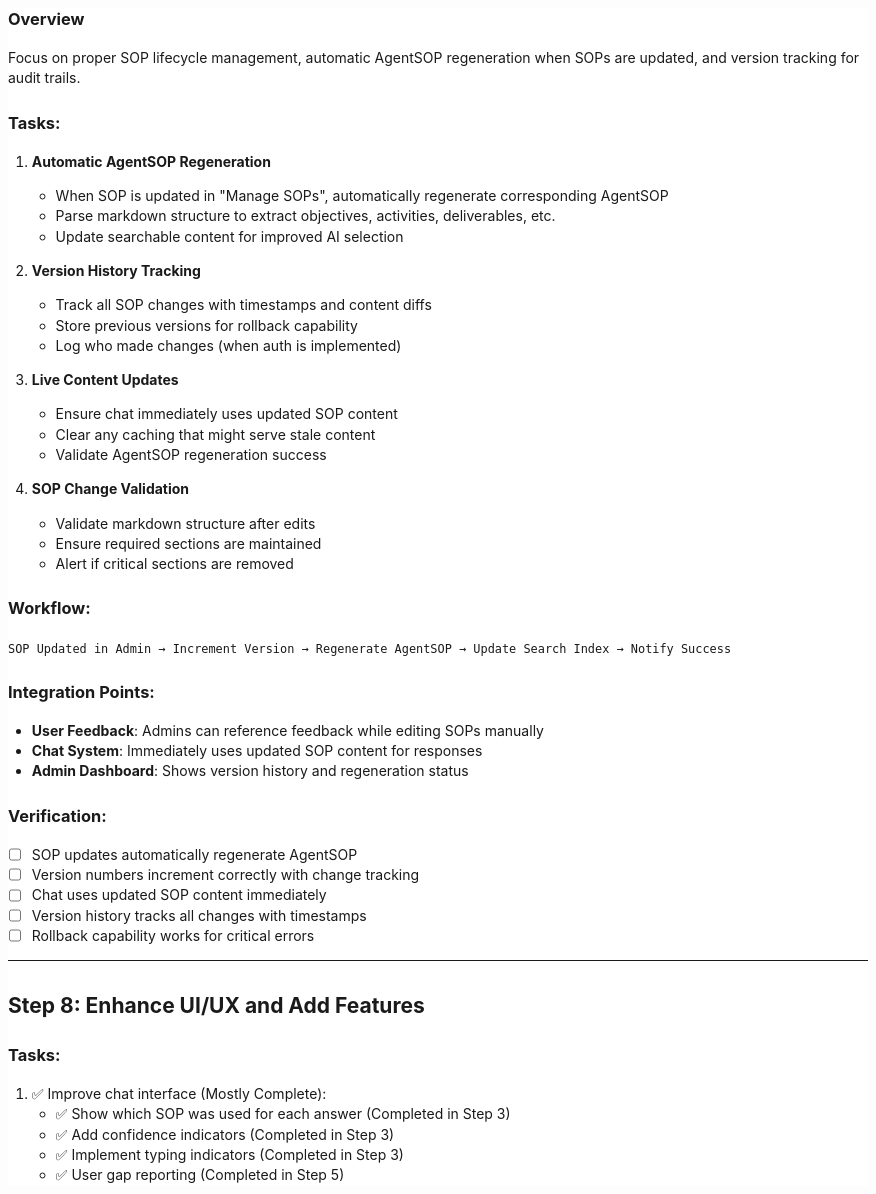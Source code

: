### Overview
Focus on proper SOP lifecycle management, automatic AgentSOP regeneration when SOPs are updated, and version tracking for audit trails.

### Tasks:
1. **Automatic AgentSOP Regeneration**
   - When SOP is updated in "Manage SOPs", automatically regenerate corresponding AgentSOP
   - Parse markdown structure to extract objectives, activities, deliverables, etc.
   - Update searchable content for improved AI selection

2. **Version History Tracking**
   - Track all SOP changes with timestamps and content diffs
   - Store previous versions for rollback capability
   - Log who made changes (when auth is implemented)

3. **Live Content Updates**
   - Ensure chat immediately uses updated SOP content
   - Clear any caching that might serve stale content
   - Validate AgentSOP regeneration success

4. **SOP Change Validation**
   - Validate markdown structure after edits
   - Ensure required sections are maintained
   - Alert if critical sections are removed

### Workflow:
```
SOP Updated in Admin → Increment Version → Regenerate AgentSOP → Update Search Index → Notify Success
```

### Integration Points:
- **User Feedback**: Admins can reference feedback while editing SOPs manually
- **Chat System**: Immediately uses updated SOP content for responses
- **Admin Dashboard**: Shows version history and regeneration status

### Verification:
- [ ] SOP updates automatically regenerate AgentSOP
- [ ] Version numbers increment correctly with change tracking
- [ ] Chat uses updated SOP content immediately
- [ ] Version history tracks all changes with timestamps
- [ ] Rollback capability works for critical errors

---

## Step 8: Enhance UI/UX and Add Features

### Tasks:
1. ✅ Improve chat interface (Mostly Complete):
   - ✅ Show which SOP was used for each answer (Completed in Step 3)
   - ✅ Add confidence indicators (Completed in Step 3)
   - ✅ Implement typing indicators (Completed in Step 3)
   - ✅ User gap reporting (Completed in Step 5)
   